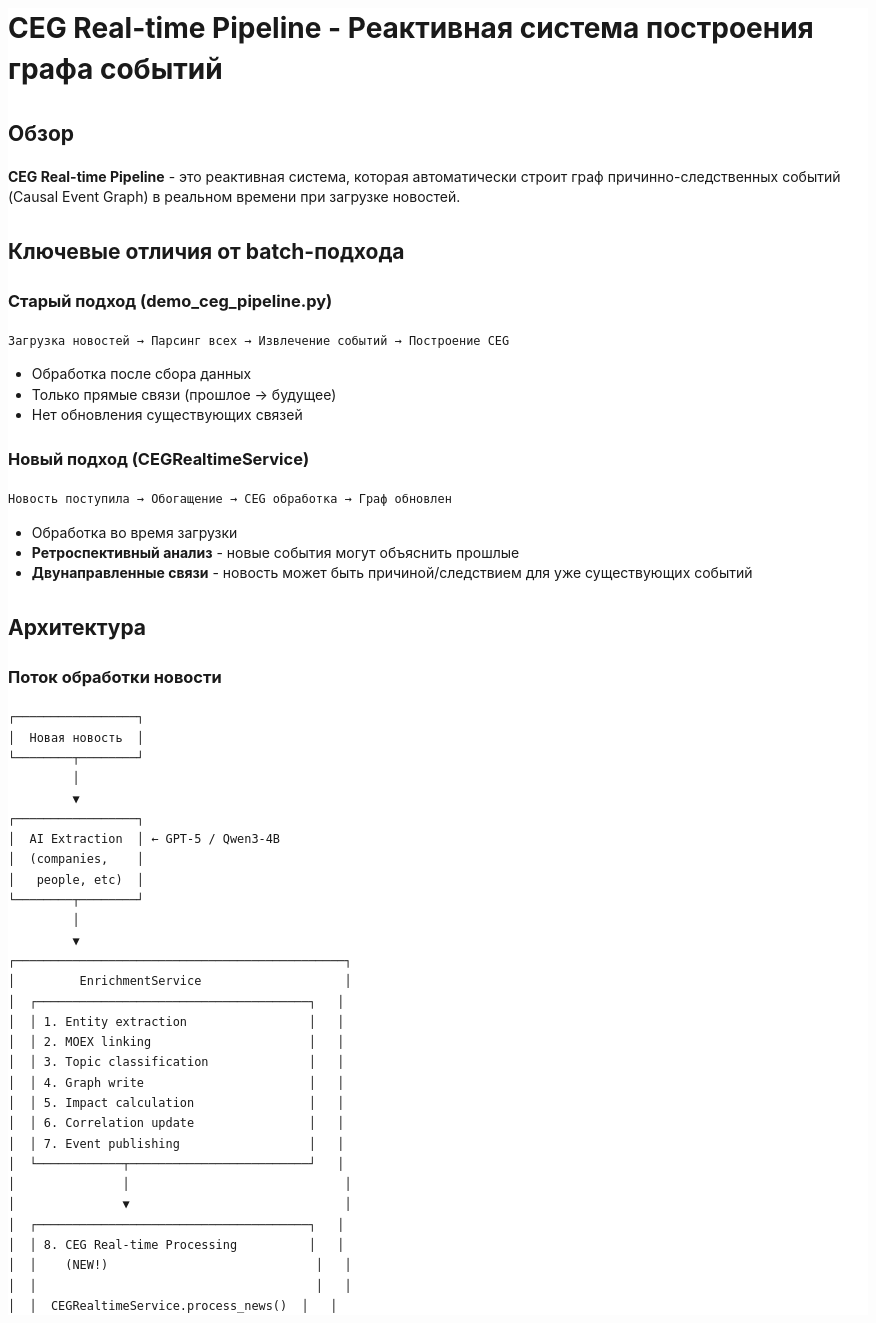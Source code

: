 # CEG Real-time Pipeline - Реактивная система построения графа событий

## Обзор

**CEG Real-time Pipeline** - это реактивная система, которая автоматически строит граф причинно-следственных событий (Causal Event Graph) в реальном времени при загрузке новостей.

## Ключевые отличия от batch-подхода

### Старый подход (demo_ceg_pipeline.py)
```
Загрузка новостей → Парсинг всех → Извлечение событий → Построение CEG
```
- Обработка после сбора данных
- Только прямые связи (прошлое → будущее)
- Нет обновления существующих связей

### Новый подход (CEGRealtimeService)
```
Новость поступила → Обогащение → CEG обработка → Граф обновлен
```
- Обработка во время загрузки
- **Ретроспективный анализ** - новые события могут объяснить прошлые
- **Двунаправленные связи** - новость может быть причиной/следствием для уже существующих событий

## Архитектура

### Поток обработки новости

```
┌─────────────────┐
│  Новая новость  │
└────────┬────────┘
         │
         ▼
┌─────────────────┐
│  AI Extraction  │ ← GPT-5 / Qwen3-4B
│  (companies,    │
│   people, etc)  │
└────────┬────────┘
         │
         ▼
┌──────────────────────────────────────────────┐
│         EnrichmentService                    │
│  ┌──────────────────────────────────────┐   │
│  │ 1. Entity extraction                 │   │
│  │ 2. MOEX linking                      │   │
│  │ 3. Topic classification              │   │
│  │ 4. Graph write                       │   │
│  │ 5. Impact calculation                │   │
│  │ 6. Correlation update                │   │
│  │ 7. Event publishing                  │   │
│  └────────────┬─────────────────────────┘   │
│               │                              │
│               ▼                              │
│  ┌──────────────────────────────────────┐   │
│  │ 8. CEG Real-time Processing          │   │
│  │    (NEW!)                             │   │
│  │                                       │   │
│  │  CEGRealtimeService.process_news()  │   │
```
